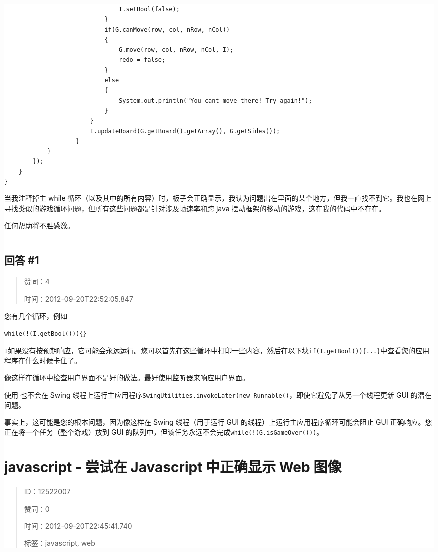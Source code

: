 ```
                                I.setBool(false);
                            }
                            if(G.canMove(row, col, nRow, nCol))
                            {
                                G.move(row, col, nRow, nCol, I);
                                redo = false;
                            }
                            else
                            {
                                System.out.println("You cant move there! Try again!");
                            }
                        }
                        I.updateBoard(G.getBoard().getArray(), G.getSides());
                    }
            }
        });
    }
} 
```

当我注释掉主 while 循环（以及其中的所有内容）时，板子会正确显示，我认为问题出在里面的某个地方，但我一直找不到它。我也在网上寻找类似的游戏循环问题，但所有这些问题都是针对涉及帧速率和跨 java 摆动框架的移动的游戏，这在我的代码中不存在。

任何帮助将不胜感激。

* * *

## 回答 #1

> 赞同：4
> 
> 时间：2012-09-20T22:52:05.847

您有几个循环，例如

```
while(!(I.getBool())){} 
```

`I`如果没有按预期响应，它可能会永远运行。您可以首先在这些循环中打印一些内容，然后在以下块`if(I.getBool()){...}`中查看您的应用程序在什么时候卡住了。

像这样在循环中检查用户界面不是好的做法。最好使用[监听器](http://docs.oracle.com/javase/tutorial/uiswing/events/index.html)来响应用户界面。

使用 也不会在 Swing 线程上运行主应用程序`SwingUtilities.invokeLater(new Runnable()`，即使它避免了从另一个线程更新 GUI 的潜在问题。

事实上，这可能是您的根本问题，因为像这样在 Swing 线程（用于运行 GUI 的线程）上运行主应用程序循环可能会阻止 GUI 正确响应。您正在将一个任务（整个游戏）放到 GUI 的队列中，但该任务永远不会完成`while(!(G.isGameOver()))`。

# javascript - 尝试在 Javascript 中正确显示 Web 图像

> ID：12522007
> 
> 赞同：0
> 
> 时间：2012-09-20T22:45:41.740
> 
> 标签：javascript, web
